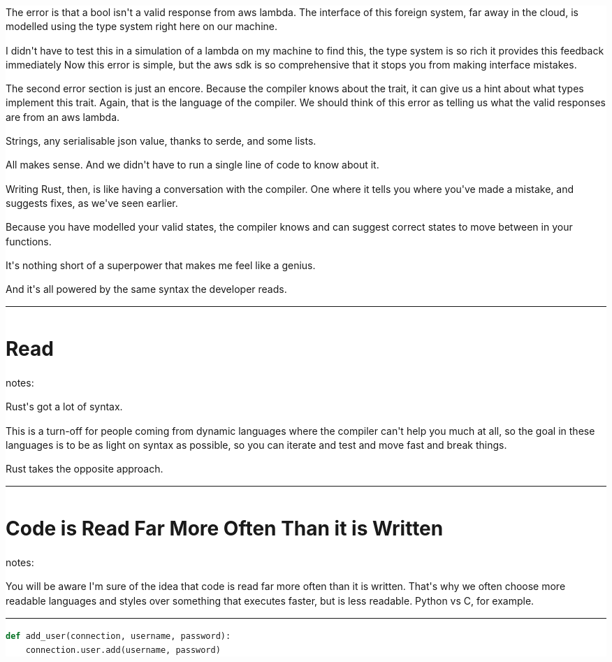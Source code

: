 The error is that a bool isn't a valid response from aws lambda. The interface of this foreign system, far away in the cloud, is modelled using the type system right here on our machine.

I didn't have to test this in a simulation of a lambda on my machine to find this, the type system is so rich it provides this feedback immediately
Now this error is simple, but the aws sdk is so comprehensive that it stops you from making interface mistakes.

The second error section is just an encore.
Because the compiler knows about the trait, it can give us a hint about what types implement this trait.
Again, that is the language of the compiler.
We should think of this error as telling us what the valid responses are from an aws lambda.

Strings, any serialisable json value, thanks to serde, and some lists.

All makes sense.
And we didn't have to run a single line of code to know about it.

Writing Rust, then, is like having a conversation with the compiler.
One where it tells you where you've made a mistake, and suggests fixes, as we've seen earlier.

Because you have modelled your valid states, the compiler knows and can suggest correct states to move between in your functions.

It's nothing short of a superpower that makes me feel like a genius.

And it's all powered by the same syntax the developer reads.

---

# Read

notes:

Rust's got a lot of syntax.

This is a turn-off for people coming from dynamic languages where the compiler can't help you much at all, so the goal in these languages is to be as light on syntax as possible, so you can iterate and test and move fast and break things.

Rust takes the opposite approach.

---

# Code is Read Far More Often Than it is Written

notes:

You will be aware I'm sure of the idea that code is read far more often than it is written. That's why we often choose more readable languages and styles over something that executes faster, but is less readable. Python vs C, for example.

---

```python
def add_user(connection, username, password):
	connection.user.add(username, password)
```

